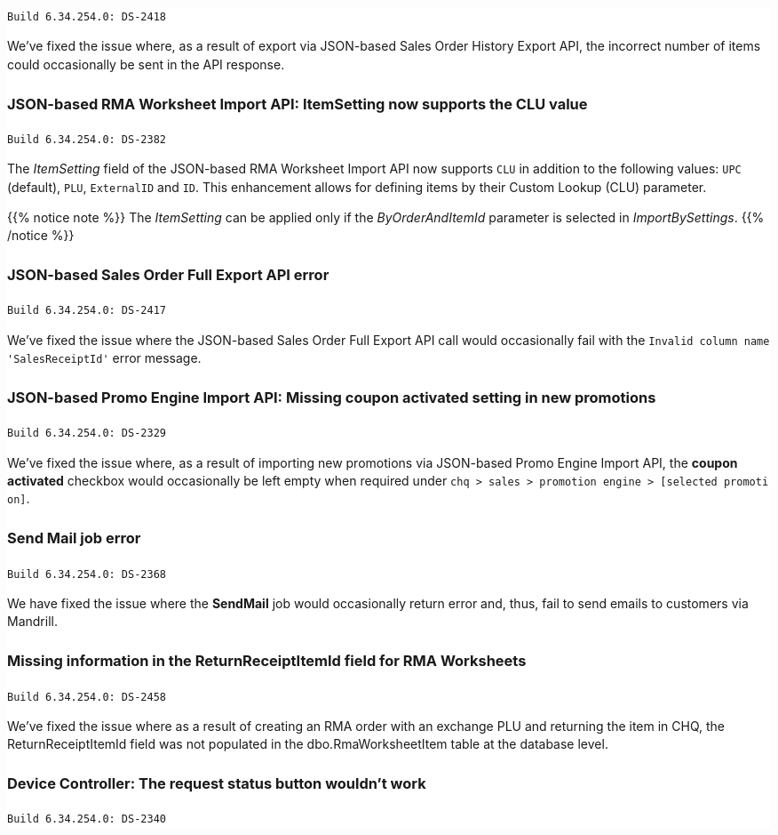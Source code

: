 `Build 6.34.254.0: DS-2418`

We’ve fixed the issue where, as a result of export via JSON-based Sales Order History Export API, the incorrect number of items could occasionally be sent in the API response.

### JSON-based RMA Worksheet Import API: ItemSetting now supports the CLU value

`Build 6.34.254.0: DS-2382`

The *ItemSetting* field of the JSON-based RMA Worksheet Import API now supports `CLU` in addition to the following values: `UPC` (default), `PLU`, `ExternalID` and `ID`. This enhancement allows for defining items by their Custom Lookup (CLU) parameter.

{{% notice note %}}
The *ItemSetting* can be applied only if the *ByOrderAndItemId* parameter is selected in *ImportBySettings*.
{{% /notice %}}

### JSON-based Sales Order Full Export API error

`Build 6.34.254.0: DS-2417`

We’ve fixed the issue where the JSON-based Sales Order Full Export API call would occasionally fail with the `Invalid column name 'SalesReceiptId'` error message.

### JSON-based Promo Engine Import API: Missing coupon activated setting in new promotions

`Build 6.34.254.0: DS-2329`

We’ve fixed the issue where, as a result of importing new promotions via JSON-based Promo Engine Import API, the **coupon activated** checkbox would occasionally be left empty when required under `chq > sales > promotion engine > [selected promotion]`.

### Send Mail job error

`Build 6.34.254.0: DS-2368`

We have fixed the issue where the **SendMail** job would occasionally return error and, thus, fail to send emails to customers via Mandrill.

### Missing information in the ReturnReceiptItemId field for RMA Worksheets

`Build 6.34.254.0: DS-2458`

We’ve fixed the issue where as a result of creating an RMA order with an exchange PLU and returning the item in CHQ, the ReturnReceiptItemId field was not populated in the dbo.RmaWorksheetItem table at the database level.

### Device Controller: The request status button wouldn’t work

`Build 6.34.254.0: DS-2340`
